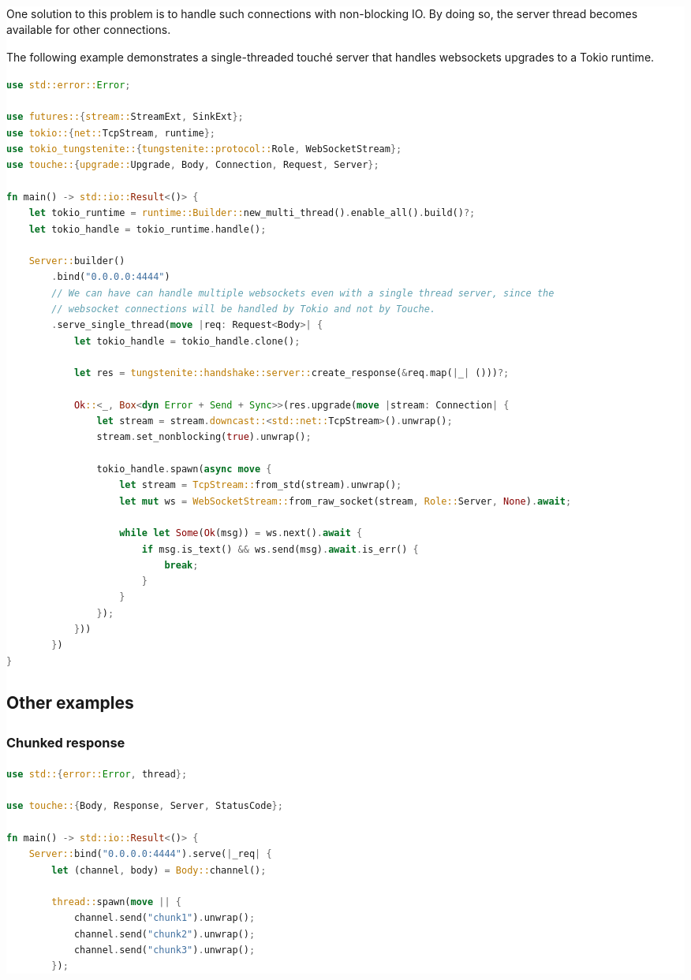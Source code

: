 One solution to this problem is to handle such connections with non-blocking IO.
By doing so, the server thread becomes available for other connections.

The following example demonstrates a single-threaded touché server that handles websockets upgrades to a Tokio runtime.

```rust no_run
use std::error::Error;

use futures::{stream::StreamExt, SinkExt};
use tokio::{net::TcpStream, runtime};
use tokio_tungstenite::{tungstenite::protocol::Role, WebSocketStream};
use touche::{upgrade::Upgrade, Body, Connection, Request, Server};

fn main() -> std::io::Result<()> {
    let tokio_runtime = runtime::Builder::new_multi_thread().enable_all().build()?;
    let tokio_handle = tokio_runtime.handle();

    Server::builder()
        .bind("0.0.0.0:4444")
        // We can have can handle multiple websockets even with a single thread server, since the
        // websocket connections will be handled by Tokio and not by Touche.
        .serve_single_thread(move |req: Request<Body>| {
            let tokio_handle = tokio_handle.clone();

            let res = tungstenite::handshake::server::create_response(&req.map(|_| ()))?;

            Ok::<_, Box<dyn Error + Send + Sync>>(res.upgrade(move |stream: Connection| {
                let stream = stream.downcast::<std::net::TcpStream>().unwrap();
                stream.set_nonblocking(true).unwrap();

                tokio_handle.spawn(async move {
                    let stream = TcpStream::from_std(stream).unwrap();
                    let mut ws = WebSocketStream::from_raw_socket(stream, Role::Server, None).await;

                    while let Some(Ok(msg)) = ws.next().await {
                        if msg.is_text() && ws.send(msg).await.is_err() {
                            break;
                        }
                    }
                });
            }))
        })
}
```

## Other examples

### Chunked response

```rust no_run
use std::{error::Error, thread};

use touche::{Body, Response, Server, StatusCode};

fn main() -> std::io::Result<()> {
    Server::bind("0.0.0.0:4444").serve(|_req| {
        let (channel, body) = Body::channel();

        thread::spawn(move || {
            channel.send("chunk1").unwrap();
            channel.send("chunk2").unwrap();
            channel.send("chunk3").unwrap();
        });
```